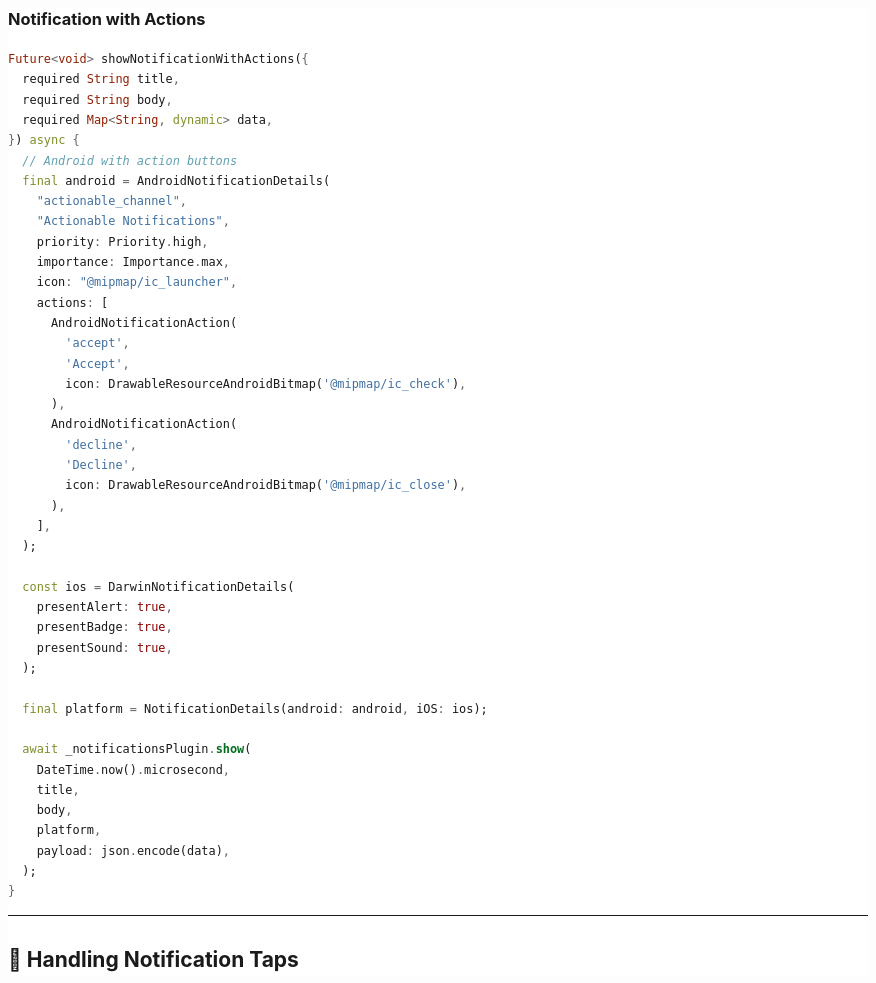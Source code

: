 ### **Notification with Actions**

```dart
Future<void> showNotificationWithActions({
  required String title,
  required String body,
  required Map<String, dynamic> data,
}) async {
  // Android with action buttons
  final android = AndroidNotificationDetails(
    "actionable_channel",
    "Actionable Notifications",
    priority: Priority.high,
    importance: Importance.max,
    icon: "@mipmap/ic_launcher",
    actions: [
      AndroidNotificationAction(
        'accept',
        'Accept',
        icon: DrawableResourceAndroidBitmap('@mipmap/ic_check'),
      ),
      AndroidNotificationAction(
        'decline',
        'Decline',
        icon: DrawableResourceAndroidBitmap('@mipmap/ic_close'),
      ),
    ],
  );

  const ios = DarwinNotificationDetails(
    presentAlert: true,
    presentBadge: true,
    presentSound: true,
  );

  final platform = NotificationDetails(android: android, iOS: ios);

  await _notificationsPlugin.show(
    DateTime.now().microsecond,
    title,
    body,
    platform,
    payload: json.encode(data),
  );
}
```

---

## 🎯 **Handling Notification Taps**
